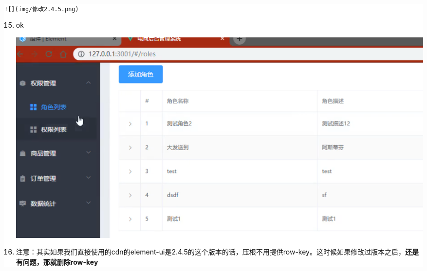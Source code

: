     ![](img/修改2.4.5.png)

15. ok

    ![](img/ok.png)

16. 注意：其实如果我们直接使用的cdn的element-ui是2.4.5的这个版本的话，压根不用提供row-key。这时候如果修改过版本之后，**还是有问题，那就删除row-key**